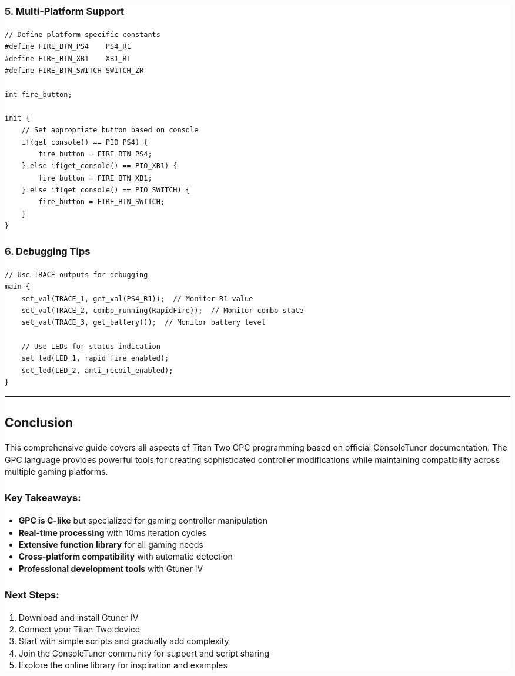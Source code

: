 
### 5. Multi-Platform Support
```gpc
// Define platform-specific constants
#define FIRE_BTN_PS4    PS4_R1
#define FIRE_BTN_XB1    XB1_RT
#define FIRE_BTN_SWITCH SWITCH_ZR

int fire_button;

init {
    // Set appropriate button based on console
    if(get_console() == PIO_PS4) {
        fire_button = FIRE_BTN_PS4;
    } else if(get_console() == PIO_XB1) {
        fire_button = FIRE_BTN_XB1;
    } else if(get_console() == PIO_SWITCH) {
        fire_button = FIRE_BTN_SWITCH;
    }
}
```

### 6. Debugging Tips
```gpc
// Use TRACE outputs for debugging
main {
    set_val(TRACE_1, get_val(PS4_R1));  // Monitor R1 value
    set_val(TRACE_2, combo_running(RapidFire));  // Monitor combo state
    set_val(TRACE_3, get_battery());  // Monitor battery level
    
    // Use LEDs for status indication
    set_led(LED_1, rapid_fire_enabled);
    set_led(LED_2, anti_recoil_enabled);
}
```

---

## Conclusion

This comprehensive guide covers all aspects of Titan Two GPC programming based on official ConsoleTuner documentation. The GPC language provides powerful tools for creating sophisticated controller modifications while maintaining compatibility across multiple gaming platforms.

### Key Takeaways:
- **GPC is C-like** but specialized for gaming controller manipulation
- **Real-time processing** with 10ms iteration cycles
- **Extensive function library** for all gaming needs
- **Cross-platform compatibility** with automatic detection
- **Professional development tools** with Gtuner IV

### Next Steps:
1. Download and install Gtuner IV
2. Connect your Titan Two device
3. Start with simple scripts and gradually add complexity
4. Join the ConsoleTuner community for support and script sharing
5. Explore the online library for inspiration and examples
